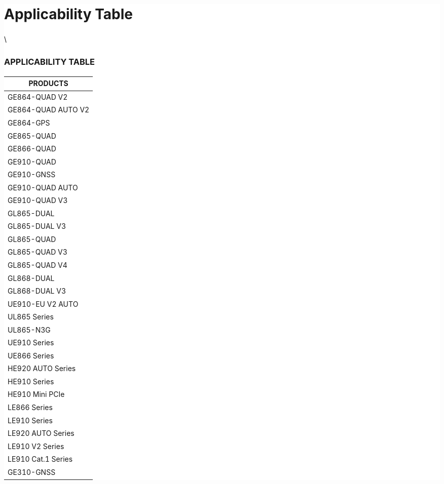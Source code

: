 # Applicability Table

\

### APPLICABILITY TABLE

| **PRODUCTS**       |
| ------------------ |
| GE864-QUAD V2      |
| GE864-QUAD AUTO V2 |
| GE864-GPS          |
| GE865-QUAD         |
| GE866-QUAD         |
| GE910-QUAD         |
| GE910-GNSS         |
| GE910-QUAD AUTO    |
| GE910-QUAD V3      |
| GL865-DUAL         |
| GL865-DUAL V3      |
| GL865-QUAD         |
| GL865-QUAD V3      |
| GL865-QUAD V4      |
| GL868-DUAL         |
| GL868-DUAL V3      |
| UE910-EU V2 AUTO   |
| UL865 Series       |
| UL865-N3G          |
| UE910 Series       |
| UE866 Series       |
| HE920 AUTO Series  |
| HE910 Series       |
| HE910 Mini PCIe    |
| LE866 Series       |
| LE910 Series       |
| LE920 AUTO Series  |
| LE910 V2 Series    |
| LE910 Cat.1 Series |
| GE310-GNSS         |
